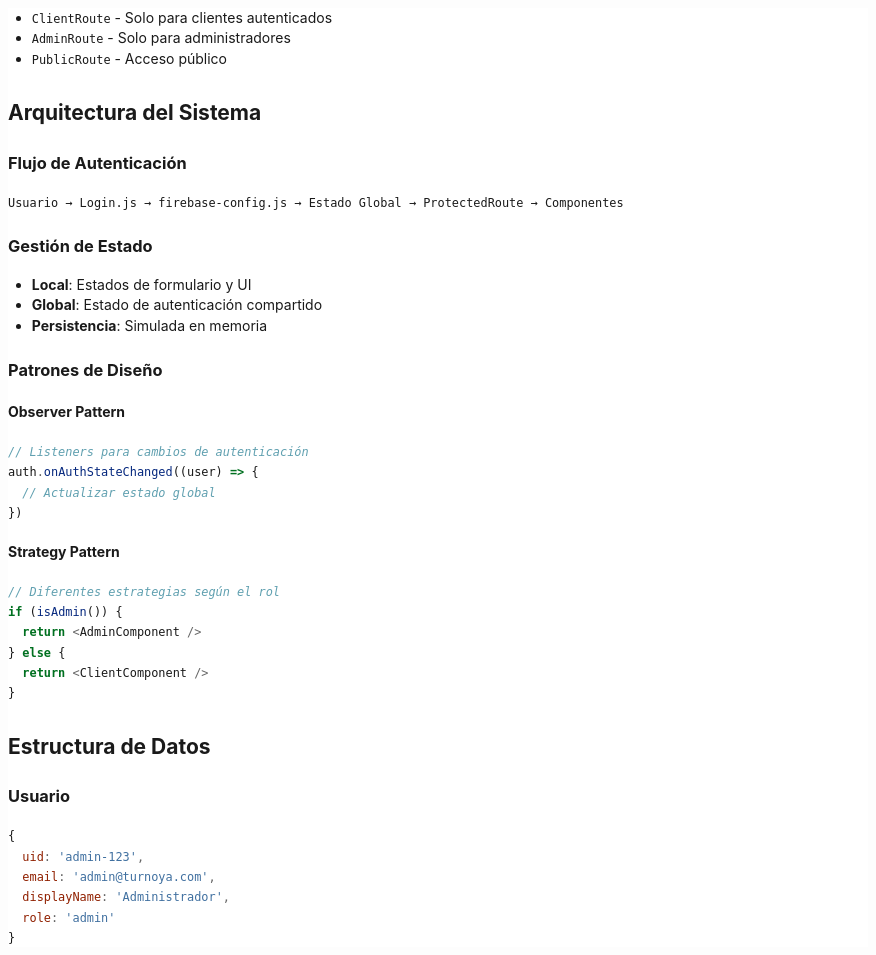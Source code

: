 - `ClientRoute` - Solo para clientes autenticados
- `AdminRoute` - Solo para administradores
- `PublicRoute` - Acceso público

## Arquitectura del Sistema

### Flujo de Autenticación

```
Usuario → Login.js → firebase-config.js → Estado Global → ProtectedRoute → Componentes
```

### Gestión de Estado

- **Local**: Estados de formulario y UI
- **Global**: Estado de autenticación compartido
- **Persistencia**: Simulada en memoria

### Patrones de Diseño

#### Observer Pattern

```javascript
// Listeners para cambios de autenticación
auth.onAuthStateChanged((user) => {
  // Actualizar estado global
})
```

#### Strategy Pattern

```javascript
// Diferentes estrategias según el rol
if (isAdmin()) {
  return <AdminComponent />
} else {
  return <ClientComponent />
}
```

## Estructura de Datos

### Usuario

```javascript
{
  uid: 'admin-123',
  email: 'admin@turnoya.com',
  displayName: 'Administrador',
  role: 'admin'
}
```
